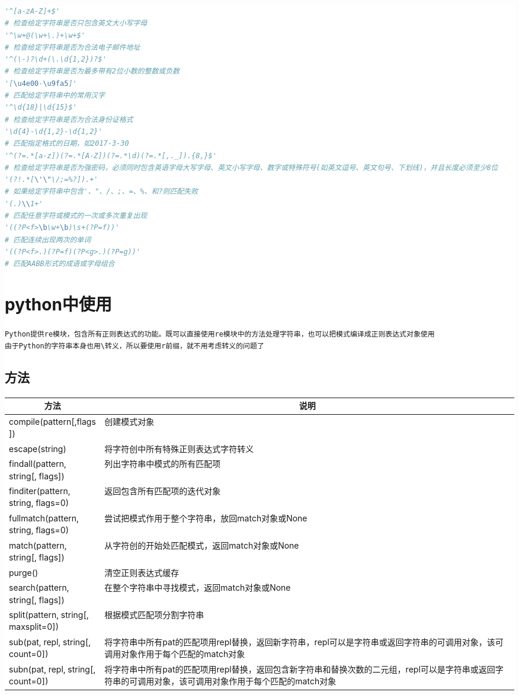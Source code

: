 ```python
'^[a-zA-Z]+$'
# 检查给定字符串是否只包含英文大小写字母
'^\w+@(\w+\.)+\w+$'
# 检查给定字符串是否为合法电子邮件地址
'^(\-)?\d+(\.\d{1,2})?$'
# 检查给定字符串是否为最多带有2位小数的整数或负数
'[\u4e00-\u9fa5]'
# 匹配给定字符串中的常用汉字
'^\d{18}|\d{15}$'
# 检查给定字符串是否为合法身份证格式
'\d{4}-\d{1,2}-\d{1,2}'
# 匹配指定格式的日期，如2017-3-30
'^(?=.*[a-z])(?=.*[A-Z])(?=.*\d)(?=.*[,._]).{8,}$'
# 检查给定字符串是否为强密码，必须同时包含英语字母大写字母、英文小写字母、数字或特殊符号(如英文逗号、英文句号、下划线)，并且长度必须至少8位
'(?!.*[\'\"\/;=%?]).+'
# 如果给定字符串中包含'、"、/、;、=、%、和?则匹配失败
'(.)\\1+'
# 匹配任意字符或模式的一次或多次重复出现
'((?P<f>\b\w+\b)\s+(?P=f))'
# 匹配连续出现两次的单词
'((?P<f>.)(?P=f)(?P<g>.)(?P=g))'
# 匹配AABB形式的成语或字母组合
```

# python中使用

```
Python提供re模块，包含所有正则表达式的功能。既可以直接使用re模块中的方法处理字符串，也可以把模式编译成正则表达式对象使用
由于Python的字符串本身也用\转义，所以要使用r前缀，就不用考虑转义的问题了
```

## 方法

| 方法                                 | 说明                                                         |
| ------------------------------------ | ------------------------------------------------------------ |
| compile(pattern[,flags])             | 创建模式对象                                                 |
| escape(string)                       | 将字符创中所有特殊正则表达式字符转义                         |
| findall(pattern, string[, flags])    | 列出字符串中模式的所有匹配项                                 |
| finditer(pattern, string, flags=0)   | 返回包含所有匹配项的迭代对象                                 |
| fullmatch(pattern, string, flags=0)  | 尝试把模式作用于整个字符串，放回match对象或None              |
| match(pattern, string[, flags])      | 从字符创的开始处匹配模式，返回match对象或None                |
| purge()                              | 清空正则表达式缓存                                           |
| search(pattern, string[, flags])     | 在整个字符串中寻找模式，返回match对象或None                  |
| split(pattern, string[, maxsplit=0]) | 根据模式匹配项分割字符串                                     |
| sub(pat, repl, string[, count=0])    | 将字符串中所有pat的匹配项用repl替换，返回新字符串，repl可以是字符串或返回字符串的可调用对象，该可调用对象作用于每个匹配的match对象 |
| subn(pat, repl, string[, count=0])   | 将字符串中所有pat的匹配项用repl替换，返回包含新字符串和替换次数的二元组，repl可以是字符串或返回字符串的可调用对象，该可调用对象作用于每个匹配的match对象 |
